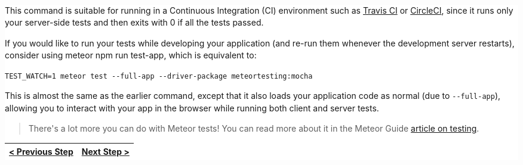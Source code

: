 This command is suitable for running in a Continuous Integration (CI) environment such as [Travis CI](https://travis-ci.org/) or [CircleCI](https://circleci.com/), since it runs only your server-side tests and then exits with 0 if all the tests passed.

If you would like to run your tests while developing your application (and re-run them whenever the development server restarts), consider using meteor npm run test-app, which is equivalent to:

```shell script
TEST_WATCH=1 meteor test --full-app --driver-package meteortesting:mocha
```

This is almost the same as the earlier command, except that it also loads your application code as normal (due to `--full-app`), allowing you to interact with your app in the browser while running both client and server tests.

> There's a lot more you can do with Meteor tests! You can read more about it in the Meteor Guide [article on testing](https://guide.meteor.com/testing.html).


[//]: # (foot-start)

[{]: <helper> (navStep)

| [< Previous Step](step9.md) | [Next Step >](step11.md) |
|:--------------------------------|--------------------------------:|

[}]: #


[//]: # (head-end)
[{]: <helper> (diffStep 10.1 files=".meteor/packages,.meteor/versions,package.json" noTitle=true)
[{]: <helper> (diffStep 10.2 noTitle=true)
[{]: <helper> (diffStep 10.3 noTitle=true)
[{]: <helper> (diffStep 10.4 noTitle=true)
[{]: <helper> (diffStep 10.5 noTitle=true)